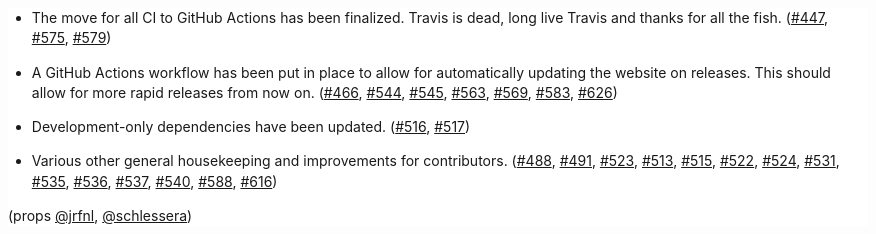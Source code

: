   - The move for all CI to GitHub Actions has been finalized. Travis is dead, long live Travis and thanks for all the fish.
    ([#447][gh-447], [#575][gh-575], [#579][gh-579])

  - A GitHub Actions workflow has been put in place to allow for automatically updating the website on releases.
    This should allow for more rapid releases from now on.
    ([#466][gh-466], [#544][gh-544], [#545][gh-545], [#563][gh-563], [#569][gh-569], [#583][gh-583], [#626][gh-626])

  - Development-only dependencies have been updated.
    ([#516][gh-516], [#517][gh-517])

  - Various other general housekeeping and improvements for contributors.
    ([#488][gh-488], [#491][gh-491], [#523][gh-523], [#513][gh-513], [#515][gh-515], [#522][gh-522], [#524][gh-524], [#531][gh-531], [#535][gh-535], [#536][gh-536], [#537][gh-537], [#540][gh-540], [#588][gh-588], [#616][gh-616])

  (props [@jrfnl][gh-jrfnl], [@schlessera][gh-schlessera])

[gh-642]: https://github.com/WordPress/Requests/pull/642
[gh-640]: https://github.com/WordPress/Requests/pull/640
[gh-634]: https://github.com/WordPress/Requests/pull/634
[gh-632]: https://github.com/WordPress/Requests/pull/632
[gh-630]: https://github.com/WordPress/Requests/pull/630
[gh-629]: https://github.com/WordPress/Requests/pull/629
[gh-626]: https://github.com/WordPress/Requests/pull/626
[gh-625]: https://github.com/WordPress/Requests/pull/625
[gh-623]: https://github.com/WordPress/Requests/pull/623
[gh-622]: https://github.com/WordPress/Requests/pull/622
[gh-621]: https://github.com/WordPress/Requests/pull/621
[gh-620]: https://github.com/WordPress/Requests/pull/620
[gh-618]: https://github.com/WordPress/Requests/pull/618
[gh-617]: https://github.com/WordPress/Requests/pull/617
[gh-616]: https://github.com/WordPress/Requests/pull/616
[gh-615]: https://github.com/WordPress/Requests/pull/615
[gh-614]: https://github.com/WordPress/Requests/pull/614
[gh-613]: https://github.com/WordPress/Requests/pull/613
[gh-612]: https://github.com/WordPress/Requests/pull/612
[gh-611]: https://github.com/WordPress/Requests/pull/611
[gh-610]: https://github.com/WordPress/Requests/pull/610
[gh-609]: https://github.com/WordPress/Requests/pull/609
[gh-608]: https://github.com/WordPress/Requests/pull/608
[gh-607]: https://github.com/WordPress/Requests/pull/607
[gh-606]: https://github.com/WordPress/Requests/pull/606
[gh-605]: https://github.com/WordPress/Requests/pull/605
[gh-604]: https://github.com/WordPress/Requests/pull/604
[gh-603]: https://github.com/WordPress/Requests/pull/603
[gh-602]: https://github.com/WordPress/Requests/pull/602
[gh-601]: https://github.com/WordPress/Requests/pull/601
[gh-599]: https://github.com/WordPress/Requests/pull/599
[gh-595]: https://github.com/WordPress/Requests/pull/595
[gh-594]: https://github.com/WordPress/Requests/pull/594
[gh-593]: https://github.com/WordPress/Requests/issues/593
[gh-592]: https://github.com/WordPress/Requests/pull/592
[gh-591]: https://github.com/WordPress/Requests/pull/591
[gh-590]: https://github.com/WordPress/Requests/issues/590
[gh-588]: https://github.com/WordPress/Requests/pull/588
[gh-587]: https://github.com/WordPress/Requests/pull/587
[gh-586]: https://github.com/WordPress/Requests/pull/586
[gh-583]: https://github.com/WordPress/Requests/pull/583
[gh-581]: https://github.com/WordPress/Requests/pull/581
[gh-579]: https://github.com/WordPress/Requests/pull/579
[gh-578]: https://github.com/WordPress/Requests/pull/578
[gh-577]: https://github.com/WordPress/Requests/pull/577
[gh-575]: https://github.com/WordPress/Requests/pull/575
[gh-574]: https://github.com/WordPress/Requests/pull/574
[gh-573]: https://github.com/WordPress/Requests/pull/573
[gh-572]: https://github.com/WordPress/Requests/pull/572
[gh-571]: https://github.com/WordPress/Requests/pull/571
[gh-569]: https://github.com/WordPress/Requests/pull/569
[gh-566]: https://github.com/WordPress/Requests/pull/566
[gh-563]: https://github.com/WordPress/Requests/pull/563
[gh-562]: https://github.com/WordPress/Requests/pull/562
[gh-561]: https://github.com/WordPress/Requests/pull/561
[gh-560]: https://github.com/WordPress/Requests/pull/560
[gh-559]: https://github.com/WordPress/Requests/pull/559
[gh-558]: https://github.com/WordPress/Requests/pull/558
[gh-557]: https://github.com/WordPress/Requests/pull/557
[gh-556]: https://github.com/WordPress/Requests/pull/556
[gh-555]: https://github.com/WordPress/Requests/pull/555
[gh-554]: https://github.com/WordPress/Requests/pull/554
[gh-553]: https://github.com/WordPress/Requests/pull/553
[gh-552]: https://github.com/WordPress/Requests/pull/552
[gh-551]: https://github.com/WordPress/Requests/pull/551
[gh-550]: https://github.com/WordPress/Requests/pull/550
[gh-549]: https://github.com/WordPress/Requests/pull/549
[gh-548]: https://github.com/WordPress/Requests/pull/548
[gh-547]: https://github.com/WordPress/Requests/pull/547
[gh-545]: https://github.com/WordPress/Requests/pull/545
[gh-544]: https://github.com/WordPress/Requests/pull/544
[gh-543]: https://github.com/WordPress/Requests/pull/543
[gh-542]: https://github.com/WordPress/Requests/pull/542
[gh-541]: https://github.com/WordPress/Requests/pull/541
[gh-540]: https://github.com/WordPress/Requests/pull/540
[gh-539]: https://github.com/WordPress/Requests/pull/539
[gh-538]: https://github.com/WordPress/Requests/pull/538
[gh-537]: https://github.com/WordPress/Requests/pull/537
[gh-536]: https://github.com/WordPress/Requests/pull/536
[gh-535]: https://github.com/WordPress/Requests/pull/535
[gh-534]: https://github.com/WordPress/Requests/pull/534
[gh-533]: https://github.com/WordPress/Requests/issues/533
[gh-532]: https://github.com/WordPress/Requests/pull/532
[gh-531]: https://github.com/WordPress/Requests/pull/531
[gh-528]: https://github.com/WordPress/Requests/pull/528
[gh-526]: https://github.com/WordPress/Requests/pull/526
[gh-525]: https://github.com/WordPress/Requests/pull/525
[gh-524]: https://github.com/WordPress/Requests/pull/524

[#779]: https://github.com/WordPress/Requests/pull/779
[#785]: https://github.com/WordPress/Requests/pull/785
[#791]: https://github.com/WordPress/Requests/pull/791
[#769]: https://github.com/WordPress/Requests/pull/769
[#763]: https://github.com/WordPress/Requests/pull/763
[#731]: https://github.com/WordPress/Requests/pull/731
[#697]: https://github.com/WordPress/Requests/pull/697
[#674]: https://github.com/WordPress/Requests/pull/674
[#672]: https://github.com/WordPress/Requests/pull/672
[#671]: https://github.com/WordPress/Requests/pull/671
[#670]: https://github.com/WordPress/Requests/pull/670
[#669]: https://github.com/WordPress/Requests/pull/669
[#662]: https://github.com/WordPress/Requests/pull/662
[#661]: https://github.com/WordPress/Requests/pull/661
[#660]: https://github.com/WordPress/Requests/pull/660
[#658]: https://github.com/WordPress/Requests/pull/658
[#655]: https://github.com/WordPress/Requests/pull/655
[#653]: https://github.com/WordPress/Requests/pull/653
[#650]: https://github.com/WordPress/Requests/pull/650
[#649]: https://github.com/WordPress/Requests/pull/649
[#647]: https://github.com/WordPress/Requests/pull/647
[#646]: https://github.com/WordPress/Requests/pull/646
[#635]: https://github.com/WordPress/Requests/issues/635
[#452]: https://github.com/WordPress/Requests/issues/452
[gh-523]: https://github.com/WordPress/Requests/pull/523
[gh-522]: https://github.com/WordPress/Requests/pull/522
[gh-521]: https://github.com/WordPress/Requests/pull/521
[gh-520]: https://github.com/WordPress/Requests/pull/520
[gh-519]: https://github.com/WordPress/Requests/pull/519
[gh-517]: https://github.com/WordPress/Requests/pull/517
[gh-516]: https://github.com/WordPress/Requests/pull/516
[gh-515]: https://github.com/WordPress/Requests/issues/515
[gh-514]: https://github.com/WordPress/Requests/issues/514
[gh-513]: https://github.com/WordPress/Requests/issues/513
[gh-512]: https://github.com/WordPress/Requests/issues/512
[gh-511]: https://github.com/WordPress/Requests/pull/511
[gh-510]: https://github.com/WordPress/Requests/pull/510
[gh-509]: https://github.com/WordPress/Requests/pull/509
[gh-508]: https://github.com/WordPress/Requests/pull/508
[gh-506]: https://github.com/WordPress/Requests/pull/506
[gh-505]: https://github.com/WordPress/Requests/pull/505
[gh-504]: https://github.com/WordPress/Requests/pull/504
[gh-503]: https://github.com/WordPress/Requests/pull/503
[gh-501]: https://github.com/WordPress/Requests/pull/501
[gh-500]: https://github.com/WordPress/Requests/pull/500
[gh-499]: https://github.com/WordPress/Requests/pull/499
[gh-498]: https://github.com/WordPress/Requests/issues/498
[gh-498]: https://github.com/WordPress/Requests/issues/495
[gh-492]: https://github.com/WordPress/Requests/pull/492
[gh-491]: https://github.com/WordPress/Requests/pull/491
[gh-490]: https://github.com/WordPress/Requests/pull/490
[gh-489]: https://github.com/WordPress/Requests/pull/489
[gh-488]: https://github.com/WordPress/Requests/pull/488
[gh-480]: https://github.com/WordPress/Requests/issues/480
[gh-476]: https://github.com/WordPress/Requests/issues/476
[gh-472]: https://github.com/WordPress/Requests/issues/472
[gh-470]: https://github.com/WordPress/Requests/pull/470
[gh-466]: https://github.com/WordPress/Requests/issues/466
[gh-463]: https://github.com/WordPress/Requests/issues/463
[gh-460]: https://github.com/WordPress/Requests/issues/460
[gh-459]: https://github.com/WordPress/Requests/issues/459
[gh-447]: https://github.com/WordPress/Requests/pull/447
[gh-446]: https://github.com/WordPress/Requests/pull/446
[gh-444]: https://github.com/WordPress/Requests/pull/444
[gh-379]: https://github.com/WordPress/Requests/pull/379
[gh-378]: https://github.com/WordPress/Requests/issues/378
[gh-309]: https://github.com/WordPress/Requests/pull/309
[gh-301]: https://github.com/WordPress/Requests/issues/301
[gh-251]: https://github.com/WordPress/Requests/pull/251
[gh-250]: https://github.com/WordPress/Requests/issues/250
[gh-214]: https://github.com/WordPress/Requests/pull/214
[gh-167]: https://github.com/WordPress/Requests/issues/167
[gh-477]: https://github.com/WordPress/Requests/issues/477
[gh-478]: https://github.com/WordPress/Requests/issues/478
[gh-479]: https://github.com/WordPress/Requests/issues/479
[gh-481]: https://github.com/WordPress/Requests/issues/481
[gh-482]: https://github.com/WordPress/Requests/issues/482
[gh-483]: https://github.com/WordPress/Requests/issues/483
[gh-484]: https://github.com/WordPress/Requests/issues/484
[gh-485]: https://github.com/WordPress/Requests/issues/485
[gh-194]: https://github.com/WordPress/Requests/issues/194
[gh-238]: https://github.com/WordPress/Requests/issues/238
[gh-248]: https://github.com/WordPress/Requests/issues/248
[gh-249]: https://github.com/WordPress/Requests/issues/249
[gh-263]: https://github.com/WordPress/Requests/issues/263
[gh-280]: https://github.com/WordPress/Requests/issues/280
[gh-296]: https://github.com/WordPress/Requests/issues/296
[gh-298]: https://github.com/WordPress/Requests/issues/298
[gh-302]: https://github.com/WordPress/Requests/issues/302
[gh-303]: https://github.com/WordPress/Requests/issues/303
[gh-310]: https://github.com/WordPress/Requests/issues/310
[gh-311]: https://github.com/WordPress/Requests/issues/311
[gh-318]: https://github.com/WordPress/Requests/issues/318
[gh-328]: https://github.com/WordPress/Requests/issues/328
[gh-334]: https://github.com/WordPress/Requests/issues/334
[gh-335]: https://github.com/WordPress/Requests/issues/335
[gh-339]: https://github.com/WordPress/Requests/issues/339
[gh-345]: https://github.com/WordPress/Requests/issues/345
[gh-346]: https://github.com/WordPress/Requests/issues/346
[gh-351]: https://github.com/WordPress/Requests/issues/351
[gh-352]: https://github.com/WordPress/Requests/issues/352
[gh-353]: https://github.com/WordPress/Requests/issues/353
[gh-354]: https://github.com/WordPress/Requests/issues/354
[gh-355]: https://github.com/WordPress/Requests/issues/355
[gh-356]: https://github.com/WordPress/Requests/issues/356
[gh-358]: https://github.com/WordPress/Requests/issues/358
[gh-359]: https://github.com/WordPress/Requests/issues/359
[gh-360]: https://github.com/WordPress/Requests/issues/360
[gh-361]: https://github.com/WordPress/Requests/issues/361
[gh-362]: https://github.com/WordPress/Requests/issues/362
[gh-363]: https://github.com/WordPress/Requests/issues/363
[gh-364]: https://github.com/WordPress/Requests/issues/364
[gh-366]: https://github.com/WordPress/Requests/issues/366
[gh-367]: https://github.com/WordPress/Requests/issues/367
[gh-367]: https://github.com/WordPress/Requests/issues/367
[gh-368]: https://github.com/WordPress/Requests/issues/368
[gh-370]: https://github.com/WordPress/Requests/issues/370
[gh-385]: https://github.com/WordPress/Requests/issues/385
[gh-386]: https://github.com/WordPress/Requests/issues/386
[gh-387]: https://github.com/WordPress/Requests/issues/387
[gh-388]: https://github.com/WordPress/Requests/issues/388
[gh-396]: https://github.com/WordPress/Requests/issues/396
[gh-397]: https://github.com/WordPress/Requests/issues/397
[gh-398]: https://github.com/WordPress/Requests/issues/398
[gh-399]: https://github.com/WordPress/Requests/issues/399
[gh-400]: https://github.com/WordPress/Requests/issues/400
[gh-401]: https://github.com/WordPress/Requests/issues/401
[gh-402]: https://github.com/WordPress/Requests/issues/402
[gh-403]: https://github.com/WordPress/Requests/issues/403
[gh-404]: https://github.com/WordPress/Requests/issues/404
[gh-405]: https://github.com/WordPress/Requests/issues/405
[gh-406]: https://github.com/WordPress/Requests/issues/406
[gh-408]: https://github.com/WordPress/Requests/issues/408
[gh-409]: https://github.com/WordPress/Requests/issues/409
[gh-410]: https://github.com/WordPress/Requests/issues/410
[gh-411]: https://github.com/WordPress/Requests/issues/411
[gh-412]: https://github.com/WordPress/Requests/issues/412
[gh-413]: https://github.com/WordPress/Requests/issues/413
[gh-414]: https://github.com/WordPress/Requests/issues/414
[gh-415]: https://github.com/WordPress/Requests/issues/415
[gh-416]: https://github.com/WordPress/Requests/issues/416
[gh-417]: https://github.com/WordPress/Requests/issues/417
[gh-421]: https://github.com/WordPress/Requests/issues/421
[gh-422]: https://github.com/WordPress/Requests/issues/422
[gh-423]: https://github.com/WordPress/Requests/issues/423
[gh-424]: https://github.com/WordPress/Requests/issues/424
[gh-425]: https://github.com/WordPress/Requests/issues/425
[gh-426]: https://github.com/WordPress/Requests/issues/426
[gh-428]: https://github.com/WordPress/Requests/issues/428
[gh-434]: https://github.com/WordPress/Requests/issues/434
[gh-436]: https://github.com/WordPress/Requests/issues/436
[gh-439]: https://github.com/WordPress/Requests/issues/439
[gh-440]: https://github.com/WordPress/Requests/issues/440
[gh-441]: https://github.com/WordPress/Requests/issues/441
[gh-443]: https://github.com/WordPress/Requests/issues/443
[gh-445]: https://github.com/WordPress/Requests/issues/445
[gh-448]: https://github.com/WordPress/Requests/issues/448
[gh-451]: https://github.com/WordPress/Requests/issues/451
[gh-453]: https://github.com/WordPress/Requests/issues/453
[gh-454]: https://github.com/WordPress/Requests/issues/454
[gh-456]: https://github.com/WordPress/Requests/issues/456
[gh-457]: https://github.com/WordPress/Requests/issues/457
[gh-458]: https://github.com/WordPress/Requests/issues/458
[gh-461]: https://github.com/WordPress/Requests/issues/461
[gh-462]: https://github.com/WordPress/Requests/issues/462
[gh-464]: https://github.com/WordPress/Requests/issues/464
[gh-465]: https://github.com/WordPress/Requests/issues/465
[gh-467]: https://github.com/WordPress/Requests/issues/467
[gh-468]: https://github.com/WordPress/Requests/issues/468
[gh-469]: https://github.com/WordPress/Requests/issues/469
[gh-471]: https://github.com/WordPress/Requests/issues/471
[gh-3]: https://github.com/WordPress/Requests/issues/3
[gh-75]: https://github.com/WordPress/Requests/issues/75
[gh-86]: https://github.com/WordPress/Requests/issues/86
[gh-92]: https://github.com/WordPress/Requests/issues/92
[gh-97]: https://github.com/WordPress/Requests/issues/97
[gh-99]: https://github.com/WordPress/Requests/issues/99
[gh-101]: https://github.com/WordPress/Requests/issues/101
[gh-103]: https://github.com/WordPress/Requests/issues/103
[gh-104]: https://github.com/WordPress/Requests/issues/104
[gh-106]: https://github.com/WordPress/Requests/issues/106
[gh-107]: https://github.com/WordPress/Requests/issues/107
[gh-112]: https://github.com/WordPress/Requests/issues/112
[gh-113]: https://github.com/WordPress/Requests/issues/113
[gh-120]: https://github.com/WordPress/Requests/issues/120
[gh-124]: https://github.com/WordPress/Requests/issues/124
[gh-128]: https://github.com/WordPress/Requests/issues/128
[gh-130]: https://github.com/WordPress/Requests/issues/130
[gh-132]: https://github.com/WordPress/Requests/issues/132
[gh-136]: https://github.com/WordPress/Requests/issues/136
[gh-148]: https://github.com/WordPress/Requests/issues/148
[gh-150]: https://github.com/WordPress/Requests/issues/150
[gh-156]: https://github.com/WordPress/Requests/issues/156
[gh-158]: https://github.com/WordPress/Requests/issues/158
[gh-162]: https://github.com/WordPress/Requests/issues/162
[gh-164]: https://github.com/WordPress/Requests/issues/164
[gh-170]: https://github.com/WordPress/Requests/issues/170
[gh-172]: https://github.com/WordPress/Requests/issues/172
[gh-174]: https://github.com/WordPress/Requests/issues/174
[gh-176]: https://github.com/WordPress/Requests/issues/176
[gh-177]: https://github.com/WordPress/Requests/issues/177
[gh-179]: https://github.com/WordPress/Requests/issues/179
[gh-180]: https://github.com/WordPress/Requests/issues/180
[gh-181]: https://github.com/WordPress/Requests/issues/181
[gh-183]: https://github.com/WordPress/Requests/issues/183
[gh-184]: https://github.com/WordPress/Requests/issues/184
[gh-185]: https://github.com/WordPress/Requests/issues/185
[gh-186]: https://github.com/WordPress/Requests/issues/186
[gh-187]: https://github.com/WordPress/Requests/issues/187
[gh-188]: https://github.com/WordPress/Requests/issues/188
[gh-194]: https://github.com/WordPress/Requests/issues/194
[gh-196]: https://github.com/WordPress/Requests/issues/196
[gh-200]: https://github.com/WordPress/Requests/issues/200
[gh-202]: https://github.com/WordPress/Requests/issues/202
[gh-203]: https://github.com/WordPress/Requests/issues/203
[gh-205]: https://github.com/WordPress/Requests/issues/205
[gh-206]: https://github.com/WordPress/Requests/issues/206
[gh-207]: https://github.com/WordPress/Requests/issues/207
[gh-210]: https://github.com/WordPress/Requests/issues/210
[gh-211]: https://github.com/WordPress/Requests/issues/211
[gh-215]: https://github.com/WordPress/Requests/issues/215
[gh-216]: https://github.com/WordPress/Requests/issues/216
[gh-217]: https://github.com/WordPress/Requests/issues/217
[gh-219]: https://github.com/WordPress/Requests/issues/219
[gh-223]: https://github.com/WordPress/Requests/issues/223
[gh-224]: https://github.com/WordPress/Requests/issues/224
[gh-227]: https://github.com/WordPress/Requests/issues/227
[gh-230]: https://github.com/WordPress/Requests/issues/230
[gh-236]: https://github.com/WordPress/Requests/issues/236
[gh-237]: https://github.com/WordPress/Requests/issues/237
[gh-238]: https://github.com/WordPress/Requests/issues/238
[gh-239]: https://github.com/WordPress/Requests/issues/239
[gh-240]: https://github.com/WordPress/Requests/issues/240
[docs/proxy]: https://requests.ryanmccue.info/docs/proxy.html
[docs/usage-advanced]: https://requests.ryanmccue.info/docs/usage-advanced.html
[#1]: https://github.com/WordPress/Requests/issues/1
[#2]: https://github.com/WordPress/Requests/issues/2
[#3]: https://github.com/WordPress/Requests/issues/3
[#6]: https://github.com/WordPress/Requests/issues/6
[#9]: https://github.com/WordPress/Requests/issues/9
[#23]: https://github.com/WordPress/Requests/issues/23
[#62]: https://github.com/WordPress/Requests/issues/62
[#63]: https://github.com/WordPress/Requests/issues/63
[#64]: https://github.com/WordPress/Requests/issues/64
[#70]: https://github.com/WordPress/Requests/issues/70
[gh-aaronjorbin]: https://github.com/aaronjorbin
[gh-adri]: https://github.com/adri
[gh-alpipego]: https://github.com/alpipego/
[gh-amandato]: https://github.com/amandato
[gh-beutnagel]: https://github.com/beutnagel
[gh-carlalexander]: https://github.com/carlalexander
[gh-catharsisjelly]: https://github.com/catharsisjelly
[gh-ccrims0n]: https://github.com/ccrims0n
[gh-costdev]: https://github.com/costdev
[gh-datagutten]: https://github.com/datagutten
[gh-dustinrue]: https://github.com/dustinrue
[gh-dd32]: https://github.com/dd32
[gh-desrosj]: https://github.com/desrosj
[gh-gstrauss]: https://github.com/gstrauss
[gh-ifwe]: https://github.com/ifwe
[gh-imsaintx]: https://github.com/imsaintx
[gh-jegrandet]: https://github.com/jegrandet
[gh-JustinyAhin]: https://github.com/JustinyAhin
[gh-jrfnl]: https://github.com/jrfnl
[gh-KasperFranz]: https://github.com/KasperFranz
[gh-kwuerl]: https://github.com/kwuerl
[gh-laurentmartelli]: https://github.com/laurentmartelli
[gh-mbabker]: https://github.com/mbabker
[gh-mishan]: https://github.com/mishan
[gh-ntwb]: https://github.com/ntwb
[gh-ocean90]: https://github.com/ocean90
[gh-orlitzky]: https://github.com/orlitzky
[gh-ozh]: https://github.com/ozh
[gh-patmead]: https://github.com/patmead
[gh-peterwilsoncc]: https://github.com/peterwilsoncc
[gh-qibinghua]: https://github.com/qibinghua
[gh-remik]: https://github.com/remik
[gh-rmccue]: https://github.com/rmccue
[gh-royopa]: https://github.com/royopa
[gh-schlessera]: https://github.com/schlessera
[gh-SergeyBiryukov]: https://github.com/SergeyBiryukov
[gh-SlikNL]: https://github.com/SlikNL
[gh-soulseekah]: https://github.com/soulseekah
[gh-staabm]: https://github.com/staabm
[gh-stephenharris]: https://github.com/stephenharris
[gh-szepeviktor]: https://github.com/szepeviktor
[gh-TimothyBJacobs]: https://github.com/TimothyBJacobs
[gh-tnorthcutt]: https://github.com/tnorthcutt
[gh-todeveni]: https://github.com/todeveni
[gh-tonebender]: https://github.com/tonebender
[gh-twdnhfr]: https://github.com/twdnhfr
[gh-TysonAndre]: https://github.com/TysonAndre
[gh-whyisjake]: https://github.com/whyisjake
[gh-wojsmol]: https://github.com/wojsmol
[gh-xknown]: https://github.com/xknown
[gh-Zegnat]: https://github.com/Zegnat
[gh-ZsgsDesign]: https://github.com/ZsgsDesign